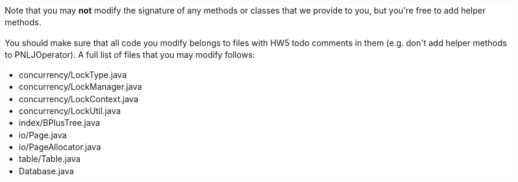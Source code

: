 Note that you may **not** modify the signature of any methods or classes that we
provide to you, but you're free to add helper methods.

You should make sure that all code you modify belongs to files with HW5 todo comments in them
(e.g. don't add helper methods to PNLJOperator). A full list of files that you may modify follows:

- concurrency/LockType.java
- concurrency/LockManager.java
- concurrency/LockContext.java
- concurrency/LockUtil.java
- index/BPlusTree.java
- io/Page.java
- io/PageAllocator.java
- table/Table.java
- Database.java

